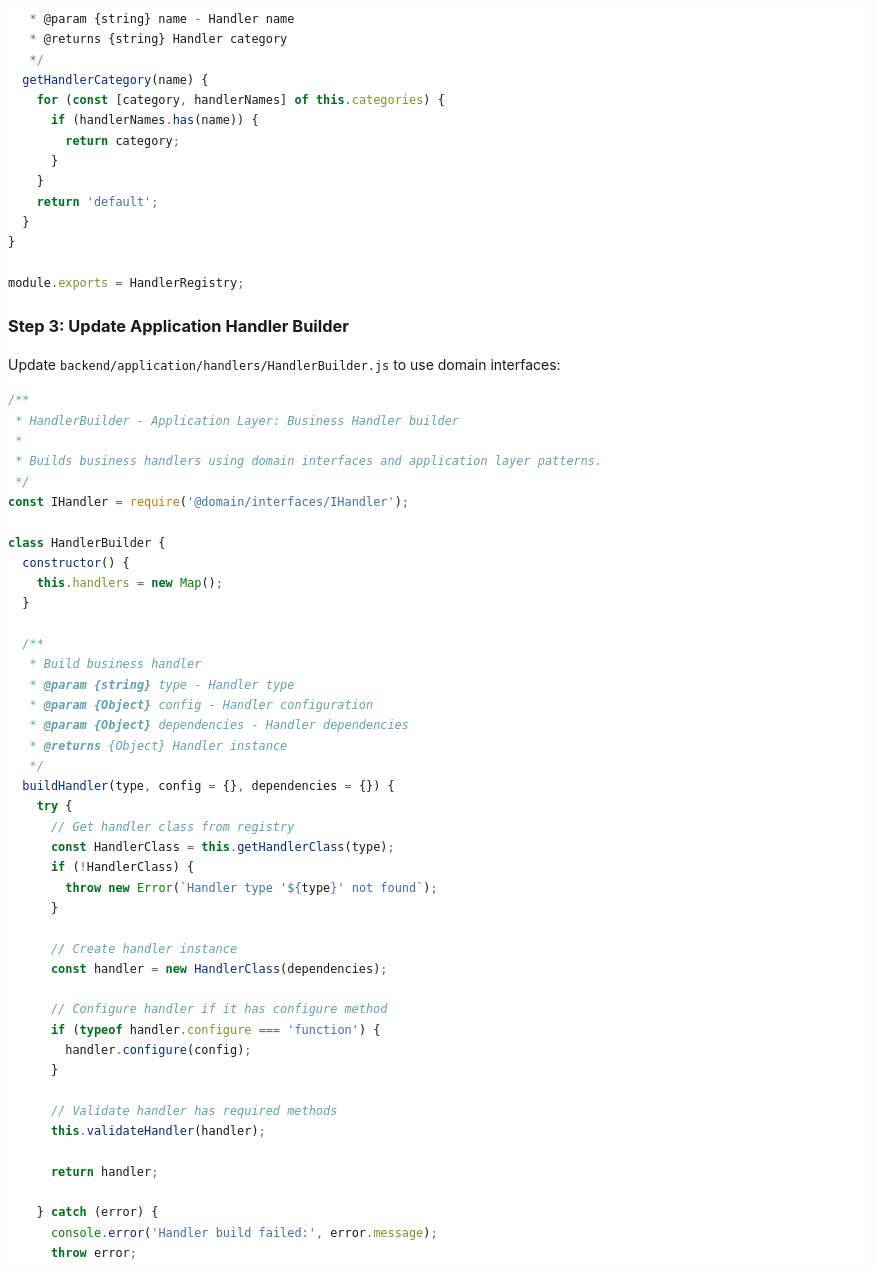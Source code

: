 ```javascript
   * @param {string} name - Handler name
   * @returns {string} Handler category
   */
  getHandlerCategory(name) {
    for (const [category, handlerNames] of this.categories) {
      if (handlerNames.has(name)) {
        return category;
      }
    }
    return 'default';
  }
}

module.exports = HandlerRegistry;
```

### Step 3: Update Application Handler Builder
Update `backend/application/handlers/HandlerBuilder.js` to use domain interfaces:

```javascript
/**
 * HandlerBuilder - Application Layer: Business Handler builder
 * 
 * Builds business handlers using domain interfaces and application layer patterns.
 */
const IHandler = require('@domain/interfaces/IHandler');

class HandlerBuilder {
  constructor() {
    this.handlers = new Map();
  }

  /**
   * Build business handler
   * @param {string} type - Handler type
   * @param {Object} config - Handler configuration
   * @param {Object} dependencies - Handler dependencies
   * @returns {Object} Handler instance
   */
  buildHandler(type, config = {}, dependencies = {}) {
    try {
      // Get handler class from registry
      const HandlerClass = this.getHandlerClass(type);
      if (!HandlerClass) {
        throw new Error(`Handler type '${type}' not found`);
      }

      // Create handler instance
      const handler = new HandlerClass(dependencies);

      // Configure handler if it has configure method
      if (typeof handler.configure === 'function') {
        handler.configure(config);
      }

      // Validate handler has required methods
      this.validateHandler(handler);

      return handler;

    } catch (error) {
      console.error('Handler build failed:', error.message);
      throw error;
```